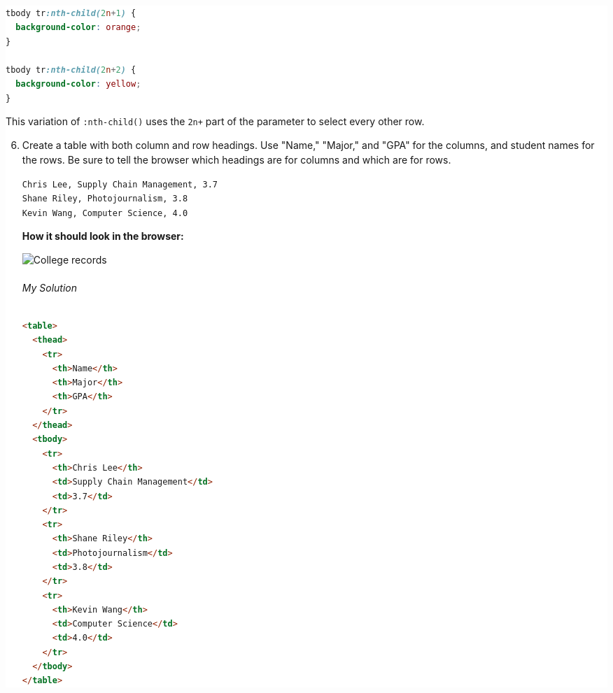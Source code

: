    ```css
   tbody tr:nth-child(2n+1) {
     background-color: orange;
   }
   
   tbody tr:nth-child(2n+2) {
     background-color: yellow;
   }
   ```

   This variation of `:nth-child()` uses the `2n+` part of the parameter to select every other row.

6. Create a table with both column and row headings. Use "Name," "Major," and "GPA" for the columns, and student names for the rows. Be sure to tell the browser which headings are for columns and which are for rows.

   ```plaintext
   Chris Lee, Supply Chain Management, 3.7
   Shane Riley, Photojournalism, 3.8
   Kevin Wang, Computer Science, 4.0
   ```

   **How it should look in the browser:**

   ![College records](https://d3jtzah944tvom.cloudfront.net/lesson_2/exercises_basic_html/t2.jpg)

   ###### My Solution

   ```html
   <table>
     <thead>
       <tr>
         <th>Name</th>
         <th>Major</th>
         <th>GPA</th>
       </tr>
     </thead>
     <tbody>
       <tr>
         <th>Chris Lee</th>
         <td>Supply Chain Management</td>
         <td>3.7</td>
       </tr>
       <tr>
         <th>Shane Riley</th>
         <td>Photojournalism</td>
         <td>3.8</td>
       </tr>
       <tr>
         <th>Kevin Wang</th>
         <td>Computer Science</td>
         <td>4.0</td>
       </tr>
     </tbody>
   </table>
   ```
